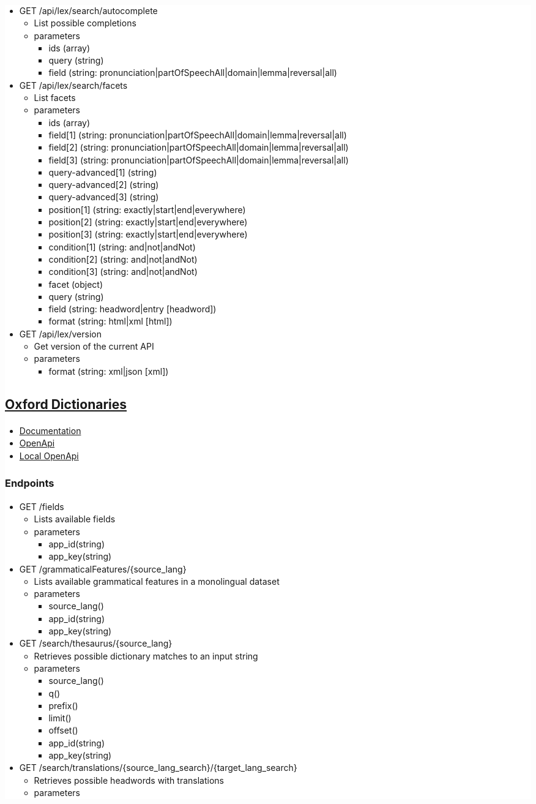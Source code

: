- GET /api/lex/search/autocomplete
  - List possible completions
  - parameters
    - ids (array)
    - query (string)
    - field (string: pronunciation|partOfSpeechAll|domain|lemma|reversal|all)
- GET /api/lex/search/facets
  - List facets
  - parameters
    - ids (array)
    - field[1] (string: pronunciation|partOfSpeechAll|domain|lemma|reversal|all)
    - field[2] (string: pronunciation|partOfSpeechAll|domain|lemma|reversal|all)
    - field[3] (string: pronunciation|partOfSpeechAll|domain|lemma|reversal|all)
    - query-advanced[1] (string)
    - query-advanced[2] (string)
    - query-advanced[3] (string)
    - position[1] (string: exactly|start|end|everywhere)
    - position[2] (string: exactly|start|end|everywhere)
    - position[3] (string: exactly|start|end|everywhere)
    - condition[1] (string: and|not|andNot)
    - condition[2] (string: and|not|andNot)
    - condition[3] (string: and|not|andNot)
    - facet (object)
    - query (string)
    - field (string: headword|entry [headword])
    - format (string: html|xml [html])
- GET /api/lex/version
  - Get version of the current API
  - parameters
    - format (string: xml|json [xml])

## [Oxford Dictionaries](https://developer.oxforddictionaries.com)

- [Documentation](https://developer.oxforddictionaries.com/documentation)
- [OpenApi](https://developer.oxforddictionaries.com/swagger/spec/od_api_demo_v2.json)
- [Local OpenApi](Resources/Oxford-Dictionaries_v2.json)

### Endpoints

- GET /fields
  - Lists available fields
  - parameters
    - app_id(string)
    - app_key(string)
- GET /grammaticalFeatures/{source_lang}
  - Lists available grammatical features in a monolingual dataset
  - parameters
    - source_lang()
    - app_id(string)
    - app_key(string)
- GET /search/thesaurus/{source_lang}
  - Retrieves possible dictionary matches to an input string
  - parameters
    - source_lang()
    - q()
    - prefix()
    - limit()
    - offset()
    - app_id(string)
    - app_key(string)
- GET /search/translations/{source_lang_search}/{target_lang_search}
  - Retrieves possible headwords with translations
  - parameters